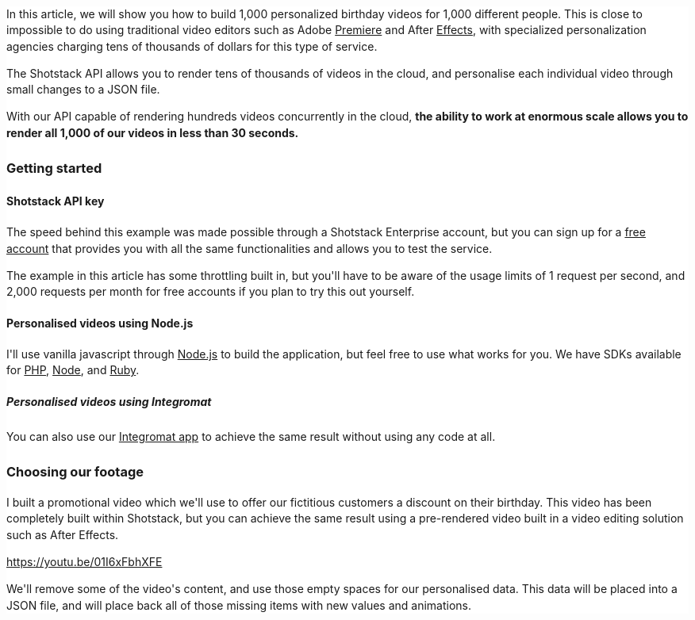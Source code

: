 In this article, we will show you how to build 1,000 personalized birthday videos for 1,000 different people. This is
close to impossible to do using traditional video editors such as Adobe [Premiere](https://www.adobe.com/au/products/premiere.html)
and After [Effects](https://www.adobe.com/au/products/aftereffects.html), with specialized personalization agencies
charging tens of thousands of dollars for this type of service.

The Shotstack API allows you to render tens of thousands of videos in the cloud, and personalise each individual video
through small changes to a JSON file.

With our API capable of rendering hundreds videos concurrently in the cloud, **the ability to work at enormous scale
allows you to render all 1,000 of our videos in less than 30 seconds.**

### Getting started

#### Shotstack API key

The speed behind this example was made possible through a Shotstack Enterprise account, but you can sign up for a
[free account](https://dashboard.shotstack.io/register) that provides you with all the same functionalities
and allows you to test the service.

The example in this article has some throttling built in, but you'll have to be aware of the usage limits of 1 request
per second, and 2,000 requests per month for free accounts if you plan to try this out yourself.

#### Personalised videos using Node.js

I'll use vanilla javascript through [Node.js](https://nodejs.org/en/) to build the application, but feel free to use what
works for you. We have SDKs available for [PHP](https://github.com/shotstack/shotstack-sdk-php), [Node](https://github.com/shotstack/shotstack-sdk-node), and [Ruby](https://github.com/shotstack/shotstack-sdk-ruby).

##### Personalised videos using Integromat

You can also use our [Integromat app](https://www.integromat.com/en/integrations/shotstack?pc=shotstack) to achieve
the same result without using any code at all.

### Choosing our footage

I built a promotional video which we'll use to offer our fictitious customers a discount on their birthday. This video has
been completely built within Shotstack, but you can achieve the same result using a pre-rendered video built in a video editing
solution such as After Effects.

https://youtu.be/01I6xFbhXFE

We'll remove some of the video's content, and use those empty spaces for our personalised data. This data will be placed into
a JSON file, and will place back all of those missing items with new values and animations.
